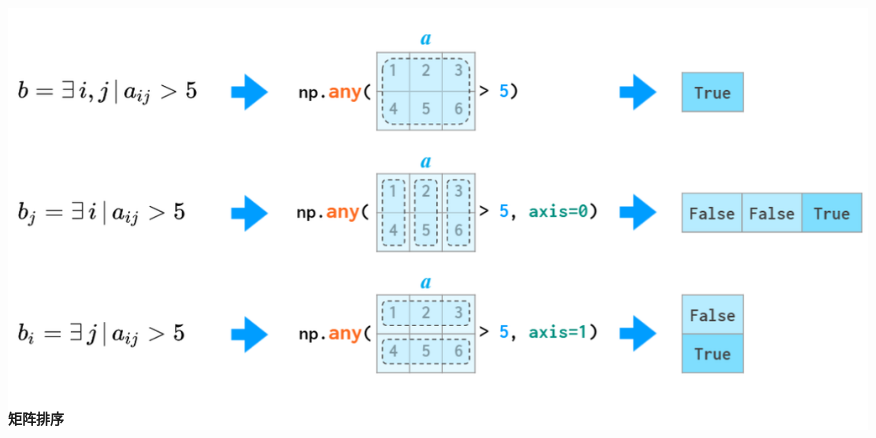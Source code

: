 <br />![2021-05-02-00-09-06-791330.png](./img/1619886369831-38772a80-fd16-466e-a4ee-3c4cd9a742f6.png)
<a name="X1nFY"></a>
#### 矩阵排序